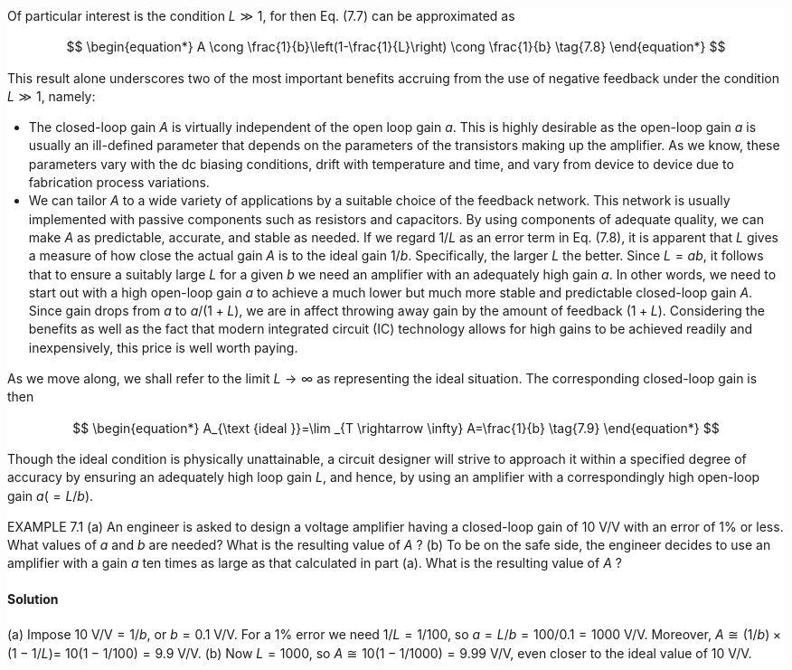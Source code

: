 Of particular interest is the condition $L \gg 1$, for then Eq. (7.7) can be approximated as

$$
\begin{equation*}
A \cong \frac{1}{b}\left(1-\frac{1}{L}\right) \cong \frac{1}{b} \tag{7.8}
\end{equation*}
$$

This result alone underscores two of the most important benefits accruing from the use of negative feedback under the condition $L \gg 1$, namely:

- The closed-loop gain $A$ is virtually independent of the open loop gain $a$. This is highly desirable as the open-loop gain $a$ is usually an ill-defined parameter that depends on the parameters of the transistors making up the amplifier. As we know, these parameters vary with the dc biasing conditions, drift with temperature and time, and vary from device to device due to fabrication process variations.
- We can tailor $A$ to a wide variety of applications by a suitable choice of the feedback network. This network is usually implemented with passive components such as resistors and capacitors. By using components of adequate quality, we can make $A$ as predictable, accurate, and stable as needed.
If we regard $1 / L$ as an error term in Eq. (7.8), it is apparent that $L$ gives a measure of how close the actual gain $A$ is to the ideal gain $1 / b$. Specifically, the larger $L$ the better. Since $L=a b$, it follows that to ensure a suitably large $L$ for a given $b$ we need an amplifier with an adequately high gain $a$. In other words, we need to start out with a high open-loop gain $a$ to achieve a much lower but much more stable and predictable closed-loop gain $A$. Since gain drops from $a$ to $a /(1+L)$, we are in affect throwing away gain by the amount of feedback $(1+L)$. Considering the benefits as well as the fact that modern integrated circuit (IC) technology allows for high gains to be achieved readily and inexpensively, this price is well worth paying.

As we move along, we shall refer to the limit $L \rightarrow \infty$ as representing the ideal situation. The corresponding closed-loop gain is then

$$
\begin{equation*}
A_{\text {ideal }}=\lim _{T \rightarrow \infty} A=\frac{1}{b} \tag{7.9}
\end{equation*}
$$

Though the ideal condition is physically unattainable, a circuit designer will strive to approach it within a specified degree of accuracy by ensuring an adequately high loop gain $L$, and hence, by using an amplifier with a correspondingly high open-loop gain $a(=L / b)$.

EXAMPLE 7.1 (a) An engineer is asked to design a voltage amplifier having a closed-loop gain of $10 \mathrm{~V} / \mathrm{V}$ with an error of $1 \%$ or less. What values of $a$ and $b$ are needed? What is the resulting value of $A$ ?
(b) To be on the safe side, the engineer decides to use an amplifier with a gain $a$ ten times as large as that calculated in part (a). What is the resulting value of $A$ ?

#### Solution

(a) Impose $10 \mathrm{~V} / \mathrm{V}=1 / b$, or $b=0.1 \mathrm{~V} / \mathrm{V}$. For a $1 \%$ error we need $1 / L=1 / 100$, so $a=L / b=100 / 0.1=1000 \mathrm{~V} / \mathrm{V}$. Moreover, $A \cong(1 / b) \times(1-1 / L)=$ $10(1-1 / 100)=9.9 \mathrm{~V} / \mathrm{V}$.
(b) Now $L=1000$, so $A \cong 10(1-1 / 1000)=9.99 \mathrm{~V} / \mathrm{V}$, even closer to the ideal value of $10 \mathrm{~V} / \mathrm{V}$.
